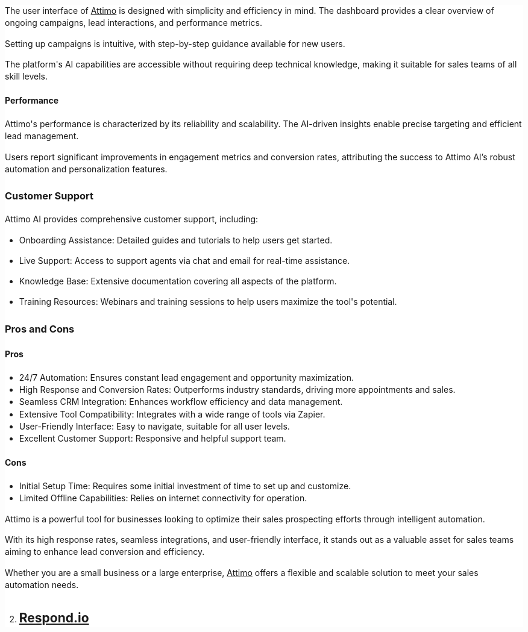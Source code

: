 The user interface of [Attimo](https://serp.cx/attimo.ai) is designed with simplicity and efficiency in mind. The dashboard provides a clear overview of ongoing campaigns, lead interactions, and performance metrics.

Setting up campaigns is intuitive, with step-by-step guidance available for new users.

The platform's AI capabilities are accessible without requiring deep technical knowledge, making it suitable for sales teams of all skill levels.

#### Performance

Attimo's performance is characterized by its reliability and scalability. The AI-driven insights enable precise targeting and efficient lead management.

Users report significant improvements in engagement metrics and conversion rates, attributing the success to Attimo AI’s robust automation and personalization features.

### Customer Support

Attimo AI provides comprehensive customer support, including:

- Onboarding Assistance: Detailed guides and tutorials to help users get started.
    
- Live Support: Access to support agents via chat and email for real-time assistance.
    
- Knowledge Base: Extensive documentation covering all aspects of the platform.
    
- Training Resources: Webinars and training sessions to help users maximize the tool's potential.
    

### Pros and Cons

#### Pros

- 24/7 Automation: Ensures constant lead engagement and opportunity maximization.
- High Response and Conversion Rates: Outperforms industry standards, driving more appointments and sales.
- Seamless CRM Integration: Enhances workflow efficiency and data management.
- Extensive Tool Compatibility: Integrates with a wide range of tools via Zapier.
- User-Friendly Interface: Easy to navigate, suitable for all user levels.
- Excellent Customer Support: Responsive and helpful support team.
    

#### Cons

- Initial Setup Time: Requires some initial investment of time to set up and customize.
- Limited Offline Capabilities: Relies on internet connectivity for operation.
    

Attimo is a powerful tool for businesses looking to optimize their sales prospecting efforts through intelligent automation.

With its high response rates, seamless integrations, and user-friendly interface, it stands out as a valuable asset for sales teams aiming to enhance lead conversion and efficiency.

Whether you are a small business or a large enterprise, [Attimo](https://serp.cx/attimo.ai) offers a flexible and scalable solution to meet your sales automation needs.

2.  ## [Respond.io](https://serp.cx/respond.io)
